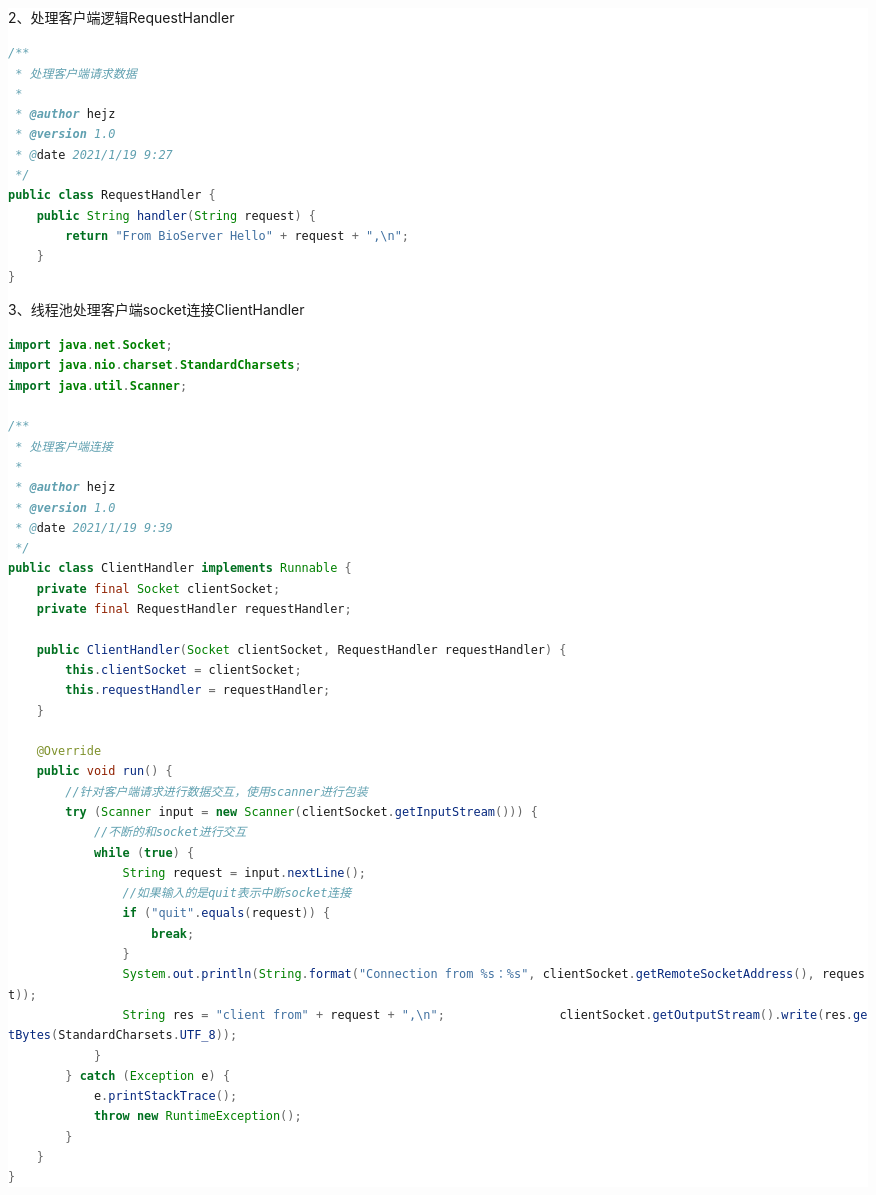 2、处理客户端逻辑RequestHandler

```java
/**
 * 处理客户端请求数据
 *
 * @author hejz
 * @version 1.0
 * @date 2021/1/19 9:27
 */
public class RequestHandler {
    public String handler(String request) {
        return "From BioServer Hello" + request + ",\n";
    }
}
```

3、线程池处理客户端socket连接ClientHandler

```java
import java.net.Socket;
import java.nio.charset.StandardCharsets;
import java.util.Scanner;

/**
 * 处理客户端连接
 *
 * @author hejz
 * @version 1.0
 * @date 2021/1/19 9:39
 */
public class ClientHandler implements Runnable {
    private final Socket clientSocket;
    private final RequestHandler requestHandler;

    public ClientHandler(Socket clientSocket, RequestHandler requestHandler) {
        this.clientSocket = clientSocket;
        this.requestHandler = requestHandler;
    }

    @Override
    public void run() {
        //针对客户端请求进行数据交互，使用scanner进行包装
        try (Scanner input = new Scanner(clientSocket.getInputStream())) {
            //不断的和socket进行交互
            while (true) {
                String request = input.nextLine();
                //如果输入的是quit表示中断socket连接
                if ("quit".equals(request)) {
                    break;
                }
                System.out.println(String.format("Connection from %s：%s", clientSocket.getRemoteSocketAddress(), request));
                String res = "client from" + request + ",\n";                clientSocket.getOutputStream().write(res.getBytes(StandardCharsets.UTF_8));
            }
        } catch (Exception e) {
            e.printStackTrace();
            throw new RuntimeException();
        }
    }
}

```
